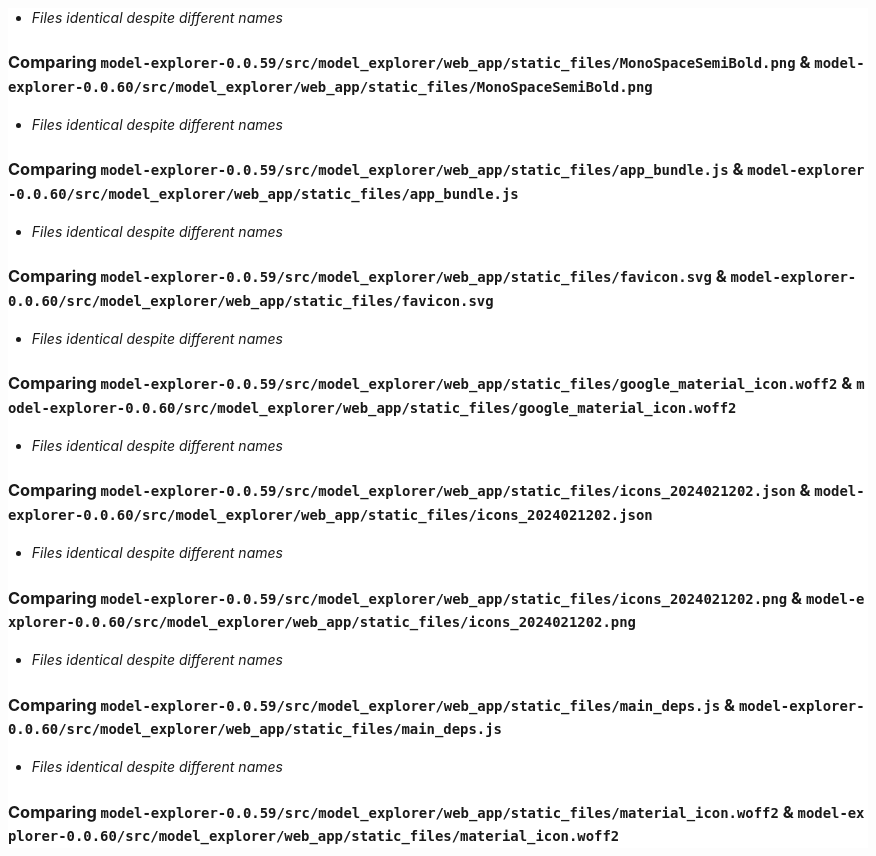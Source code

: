  * *Files identical despite different names*

### Comparing `model-explorer-0.0.59/src/model_explorer/web_app/static_files/MonoSpaceSemiBold.png` & `model-explorer-0.0.60/src/model_explorer/web_app/static_files/MonoSpaceSemiBold.png`

 * *Files identical despite different names*

### Comparing `model-explorer-0.0.59/src/model_explorer/web_app/static_files/app_bundle.js` & `model-explorer-0.0.60/src/model_explorer/web_app/static_files/app_bundle.js`

 * *Files identical despite different names*

### Comparing `model-explorer-0.0.59/src/model_explorer/web_app/static_files/favicon.svg` & `model-explorer-0.0.60/src/model_explorer/web_app/static_files/favicon.svg`

 * *Files identical despite different names*

### Comparing `model-explorer-0.0.59/src/model_explorer/web_app/static_files/google_material_icon.woff2` & `model-explorer-0.0.60/src/model_explorer/web_app/static_files/google_material_icon.woff2`

 * *Files identical despite different names*

### Comparing `model-explorer-0.0.59/src/model_explorer/web_app/static_files/icons_2024021202.json` & `model-explorer-0.0.60/src/model_explorer/web_app/static_files/icons_2024021202.json`

 * *Files identical despite different names*

### Comparing `model-explorer-0.0.59/src/model_explorer/web_app/static_files/icons_2024021202.png` & `model-explorer-0.0.60/src/model_explorer/web_app/static_files/icons_2024021202.png`

 * *Files identical despite different names*

### Comparing `model-explorer-0.0.59/src/model_explorer/web_app/static_files/main_deps.js` & `model-explorer-0.0.60/src/model_explorer/web_app/static_files/main_deps.js`

 * *Files identical despite different names*

### Comparing `model-explorer-0.0.59/src/model_explorer/web_app/static_files/material_icon.woff2` & `model-explorer-0.0.60/src/model_explorer/web_app/static_files/material_icon.woff2`

